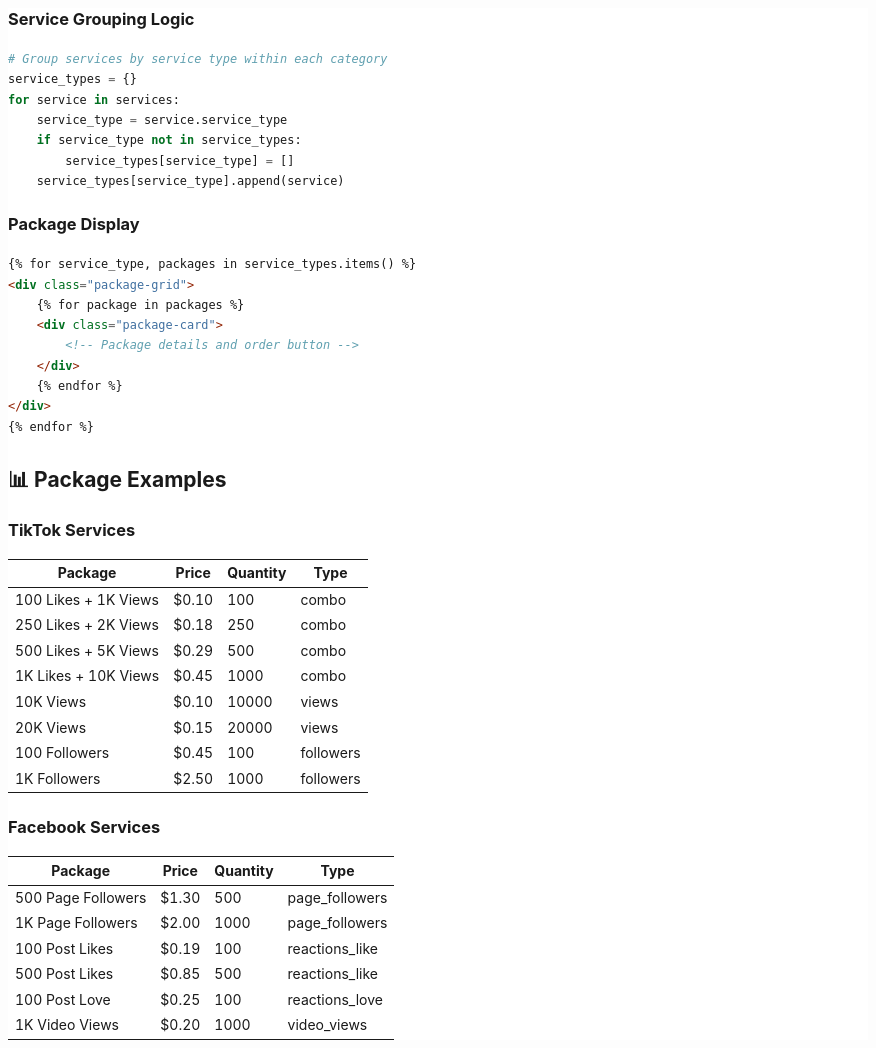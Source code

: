 ### **Service Grouping Logic**
```python
# Group services by service type within each category
service_types = {}
for service in services:
    service_type = service.service_type
    if service_type not in service_types:
        service_types[service_type] = []
    service_types[service_type].append(service)
```

### **Package Display**
```html
{% for service_type, packages in service_types.items() %}
<div class="package-grid">
    {% for package in packages %}
    <div class="package-card">
        <!-- Package details and order button -->
    </div>
    {% endfor %}
</div>
{% endfor %}
```

## 📊 **Package Examples**

### **TikTok Services**
| Package | Price | Quantity | Type |
|---------|-------|----------|------|
| 100 Likes + 1K Views | $0.10 | 100 | combo |
| 250 Likes + 2K Views | $0.18 | 250 | combo |
| 500 Likes + 5K Views | $0.29 | 500 | combo |
| 1K Likes + 10K Views | $0.45 | 1000 | combo |
| 10K Views | $0.10 | 10000 | views |
| 20K Views | $0.15 | 20000 | views |
| 100 Followers | $0.45 | 100 | followers |
| 1K Followers | $2.50 | 1000 | followers |

### **Facebook Services**
| Package | Price | Quantity | Type |
|---------|-------|----------|------|
| 500 Page Followers | $1.30 | 500 | page_followers |
| 1K Page Followers | $2.00 | 1000 | page_followers |
| 100 Post Likes | $0.19 | 100 | reactions_like |
| 500 Post Likes | $0.85 | 500 | reactions_like |
| 100 Post Love | $0.25 | 100 | reactions_love |
| 1K Video Views | $0.20 | 1000 | video_views |
